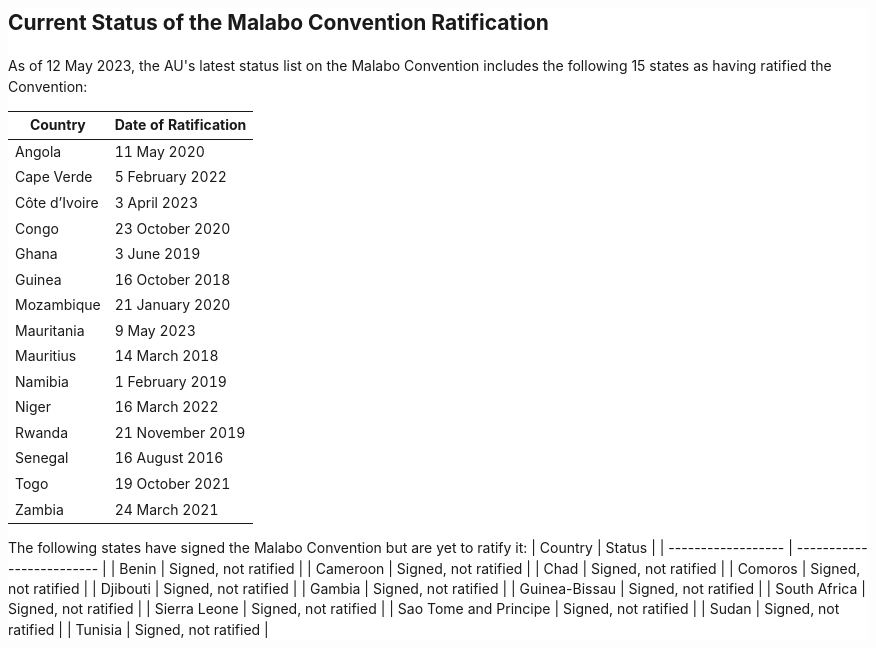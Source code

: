 ## Current Status of the Malabo Convention Ratification
As of 12 May 2023, the AU's latest status list on the Malabo Convention includes the following 15 states as having ratified the Convention:

| Country       | Date of Ratification |
| ------------- | -------------------- |
| Angola        | 11 May 2020          |
| Cape Verde    | 5 February 2022      |
| Côte d’Ivoire | 3 April 2023         |
| Congo         | 23 October 2020      |
| Ghana         | 3 June 2019          |
| Guinea        | 16 October 2018      |
| Mozambique    | 21 January 2020      |
| Mauritania    | 9 May 2023           |
| Mauritius     | 14 March 2018        |
| Namibia       | 1 February 2019      |
| Niger         | 16 March 2022        |
| Rwanda        | 21 November 2019     |
| Senegal       | 16 August 2016       |
| Togo          | 19 October 2021      |
| Zambia        | 24 March 2021        |

The following states have signed the Malabo Convention but are yet to ratify it:
| Country            | Status                    |
| ------------------ | ------------------------- |
| Benin              | Signed, not ratified      |
| Cameroon           | Signed, not ratified      |
| Chad               | Signed, not ratified      |
| Comoros            | Signed, not ratified      |
| Djibouti           | Signed, not ratified      |
| Gambia             | Signed, not ratified      |
| Guinea-Bissau      | Signed, not ratified      |
| South Africa       | Signed, not ratified      |
| Sierra Leone       | Signed, not ratified      |
| Sao Tome and Principe | Signed, not ratified |
| Sudan              | Signed, not ratified      |
| Tunisia            | Signed, not ratified      |
